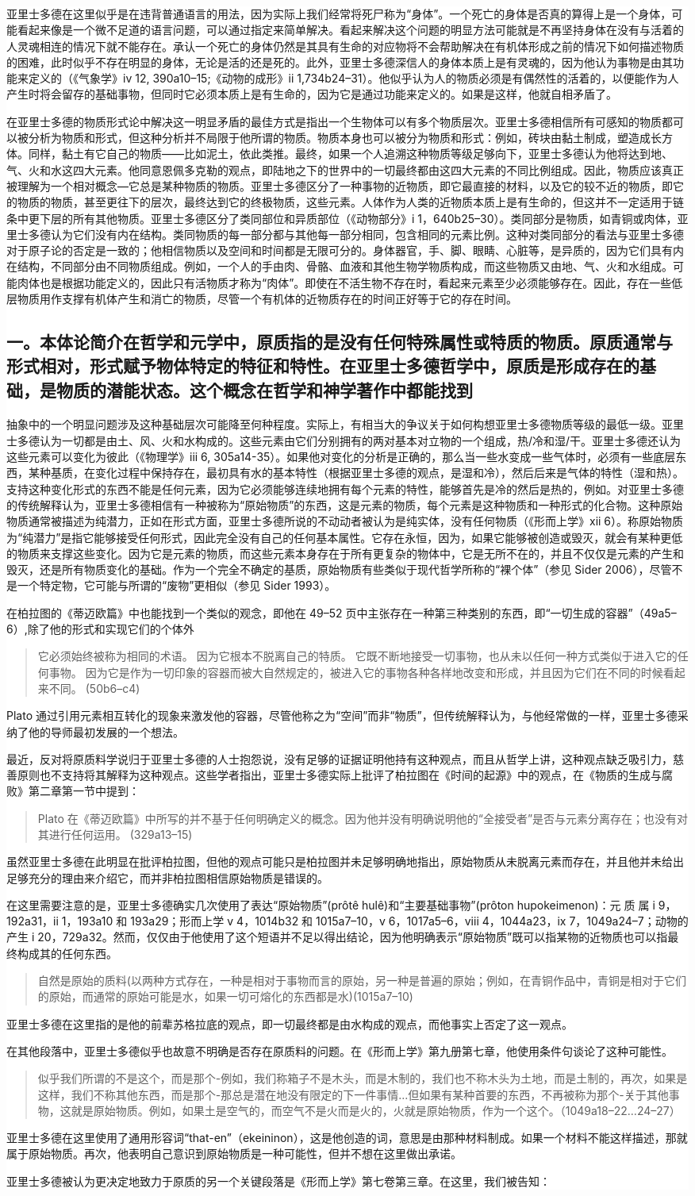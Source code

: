 亚里士多德在这里似乎是在违背普通语言的用法，因为实际上我们经常将死尸称为“身体”。一个死亡的身体是否真的算得上是一个身体，可能看起来像是一个微不足道的语言问题，可以通过指定来简单解决。看起来解决这个问题的明显方法可能就是不再坚持身体在没有与活着的人灵魂相连的情况下就不能存在。承认一个死亡的身体仍然是其具有生命的对应物将不会帮助解决在有机体形成之前的情况下如何描述物质的困难，此时似乎不存在明显的身体，无论是活的还是死的。此外，亚里士多德深信人的身体本质上是有灵魂的，因为他认为事物是由其功能来定义的（《气象学》iv 12, 390a10–15;《动物的成形》ii 1,734b24–31）。他似乎认为人的物质必须是有偶然性的活着的，以便能作为人产生时将会留存的基础事物，但同时它必须本质上是有生命的，因为它是通过功能来定义的。如果是这样，他就自相矛盾了。

在亚里士多德的物质形式论中解决这一明显矛盾的最佳方式是指出一个生物体可以有多个物质层次。亚里士多德相信所有可感知的物质都可以被分析为物质和形式，但这种分析并不局限于他所谓的物质。物质本身也可以被分为物质和形式：例如，砖块由黏土制成，塑造成长方体。同样，黏土有它自己的物质——比如泥土，依此类推。最终，如果一个人追溯这种物质等级足够向下，亚里士多德认为他将达到地、气、火和水这四大元素。他同意恩佩多克勒的观点，即陆地之下的世界中的一切最终都由这四大元素的不同比例组成。因此，物质应该真正被理解为一个相对概念—它总是某种物质的物质。亚里士多德区分了一种事物的近物质，即它最直接的材料，以及它的较不近的物质，即它的物质的物质，甚至更往下的层次，最终达到它的终极物质，这些元素。人体作为人类的近物质本质上是有生命的，但这并不一定适用于链条中更下层的所有其他物质。亚里士多德区分了类同部位和异质部位（《动物部分》i 1，640b25–30）。类同部分是物质，如青铜或肉体，亚里士多德认为它们没有内在结构。类同物质的每一部分都与其他每一部分相同，包含相同的元素比例。这种对类同部分的看法与亚里士多德对于原子论的否定是一致的；他相信物质以及空间和时间都是无限可分的。身体器官，手、脚、眼睛、心脏等，是异质的，因为它们具有内在结构，不同部分由不同物质组成。例如，一个人的手由肉、骨骼、血液和其他生物学物质构成，而这些物质又由地、气、火和水组成。可能肉体也是根据功能定义的，因此只有活物质才称为“肉体”。即使在不活生物不存在时，看起来元素至少必须能够存在。因此，存在一些低层物质用作支撑有机体产生和消亡的物质，尽管一个有机体的近物质存在的时间正好等于它的存在时间。

## 一。本体论简介在哲学和元学中，原质指的是没有任何特殊属性或特质的物质。原质通常与形式相对，形式赋予物体特定的特征和特性。在亚里士多德哲学中，原质是形成存在的基础，是物质的潜能状态。这个概念在哲学和神学著作中都能找到

抽象中的一个明显问题涉及这种基础层次可能降至何种程度。实际上，有相当大的争议关于如何构想亚里士多德物质等级的最低一级。亚里士多德认为一切都是由土、风、火和水构成的。这些元素由它们分别拥有的两对基本对立物的一个组成，热/冷和湿/干。亚里士多德还认为这些元素可以变化为彼此（《物理学》iii 6, 305a14-35）。如果他对变化的分析是正确的，那么当一些水变成一些气体时，必须有一些底层东西，某种基质，在变化过程中保持存在，最初具有水的基本特性（根据亚里士多德的观点，是湿和冷），然后后来是气体的特性（湿和热）。支持这种变化形式的东西不能是任何元素，因为它必须能够连续地拥有每个元素的特性，能够首先是冷的然后是热的，例如。对亚里士多德的传统解释认为，亚里士多德相信有一种被称为“原始物质”的东西，这是元素的物质，每个元素是这种物质和一种形式的化合物。这种原始物质通常被描述为纯潜力，正如在形式方面，亚里士多德所说的不动动者被认为是纯实体，没有任何物质（《形而上学》xii 6）。称原始物质为“纯潜力”是指它能够接受任何形式，因此完全没有自己的任何基本属性。它存在永恒，因为，如果它能够被创造或毁灭，就会有某种更低的物质来支撑这些变化。因为它是元素的物质，而这些元素本身存在于所有更复杂的物体中，它是无所不在的，并且不仅仅是元素的产生和毁灭，还是所有物质变化的基础。作为一个完全不确定的基质，原始物质有些类似于现代哲学所称的“裸个体”（参见 Sider 2006），尽管不是一个特定物，它可能与所谓的“废物”更相似（参见 Sider 1993）。

在柏拉图的《蒂迈欧篇》中也能找到一个类似的观念，即他在 49–52 页中主张存在一种第三种类别的东西，即“一切生成的容器”（49a5–6）,除了他的形式和实现它们的个体外

> 它必须始终被称为相同的术语。 因为它根本不脱离自己的特质。 它既不断地接受一切事物，也从未以任何一种方式类似于进入它的任何事物。 因为它是作为一切印象的容器而被大自然规定的，被进入它的事物各种各样地改变和形成，并且因为它们在不同的时候看起来不同。 (50b6–c4)

Plato 通过引用元素相互转化的现象来激发他的容器，尽管他称之为“空间”而非“物质”，但传统解释认为，与他经常做的一样，亚里士多德采纳了他的导师最初发展的一个想法。

最近，反对将原质料学说归于亚里士多德的人士抱怨说，没有足够的证据证明他持有这种观点，而且从哲学上讲，这种观点缺乏吸引力，慈善原则也不支持将其解释为这种观点。这些学者指出，亚里士多德实际上批评了柏拉图在《时间的起源》中的观点，在《物质的生成与腐败》第二章第一节中提到：

> Plato 在《蒂迈欧篇》中所写的并不基于任何明确定义的概念。因为他并没有明确说明他的“全接受者”是否与元素分离存在；也没有对其进行任何运用。 (329a13–15)

虽然亚里士多德在此明显在批评柏拉图，但他的观点可能只是柏拉图并未足够明确地指出，原始物质从未脱离元素而存在，并且他并未给出足够充分的理由来介绍它，而并非柏拉图相信原始物质是错误的。

在这里需要注意的是，亚里士多德确实几次使用了表达“原始物质”(prôtê hulê)和“主要基础事物”(prôton hupokeimenon)：元 质 属 i 9，192a31，ii 1，193a10 和 193a29；形而上学 v 4，1014b32 和 1015a7–10，v 6，1017a5–6，viii 4，1044a23，ix 7，1049a24–7；动物的 产生 i 20，729a32。然而，仅仅由于他使用了这个短语并不足以得出结论，因为他明确表示“原始物质”既可以指某物的近物质也可以指最终构成其的任何东西。

> 自然是原始的质料(以两种方式存在，一种是相对于事物而言的原始，另一种是普遍的原始；例如，在青铜作品中，青铜是相对于它们的原始，而通常的原始可能是水，如果一切可熔化的东西都是水)(1015a7–10)

亚里士多德在这里指的是他的前辈苏格拉底的观点，即一切最终都是由水构成的观点，而他事实上否定了这一观点。

在其他段落中，亚里士多德似乎也故意不明确是否存在原质料的问题。在《形而上学》第九册第七章，他使用条件句谈论了这种可能性。

> 似乎我们所谓的不是这个，而是那个-例如，我们称箱子不是木头，而是木制的，我们也不称木头为土地，而是土制的，再次，如果是这样，我们不称其他东西，而是那个-那总是潜在地没有限定的下一件事情...但如果有某种首要的东西，不再被称为那个-关于其他事物，这就是原始物质。例如，如果土是空气的，而空气不是火而是火的，火就是原始物质，作为一个这个。（1049a18–22…24–27）

亚里士多德在这里使用了通用形容词“that-en”（ekeininon），这是他创造的词，意思是由那种材料制成。如果一个材料不能这样描述，那就属于原始物质。再次，他表明自己意识到原始物质是一种可能性，但并不想在这里做出承诺。

亚里士多德被认为更决定地致力于原质的另一个关键段落是《形而上学》第七卷第三章。在这里，我们被告知：
